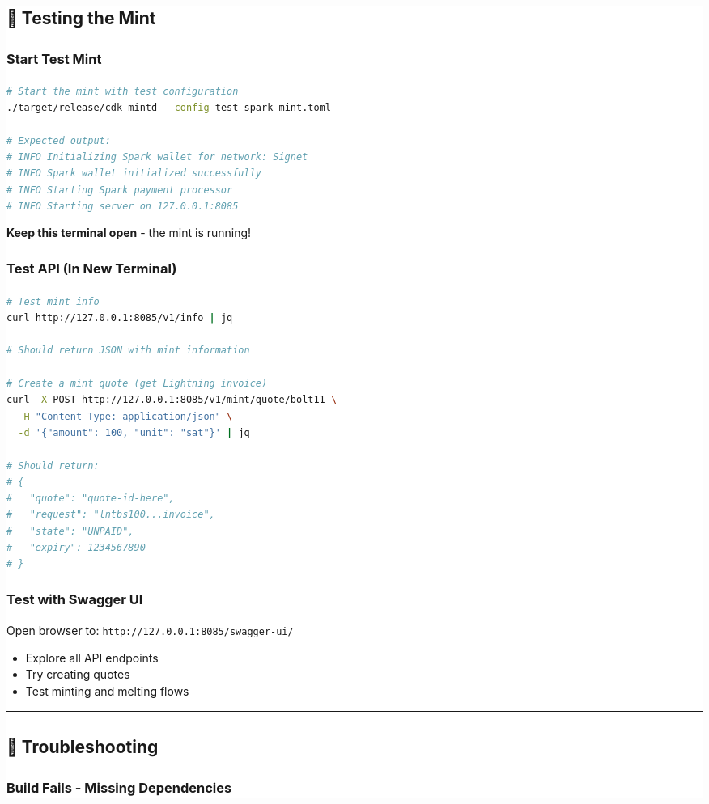 
## 🧪 Testing the Mint

### Start Test Mint

```bash
# Start the mint with test configuration
./target/release/cdk-mintd --config test-spark-mint.toml

# Expected output:
# INFO Initializing Spark wallet for network: Signet
# INFO Spark wallet initialized successfully
# INFO Starting Spark payment processor
# INFO Starting server on 127.0.0.1:8085
```

**Keep this terminal open** - the mint is running!

### Test API (In New Terminal)

```bash
# Test mint info
curl http://127.0.0.1:8085/v1/info | jq

# Should return JSON with mint information

# Create a mint quote (get Lightning invoice)
curl -X POST http://127.0.0.1:8085/v1/mint/quote/bolt11 \
  -H "Content-Type: application/json" \
  -d '{"amount": 100, "unit": "sat"}' | jq

# Should return:
# {
#   "quote": "quote-id-here",
#   "request": "lntbs100...invoice",
#   "state": "UNPAID",
#   "expiry": 1234567890
# }
```

### Test with Swagger UI

Open browser to: `http://127.0.0.1:8085/swagger-ui/`

- Explore all API endpoints
- Try creating quotes
- Test minting and melting flows

---

## 🔧 Troubleshooting

### Build Fails - Missing Dependencies
